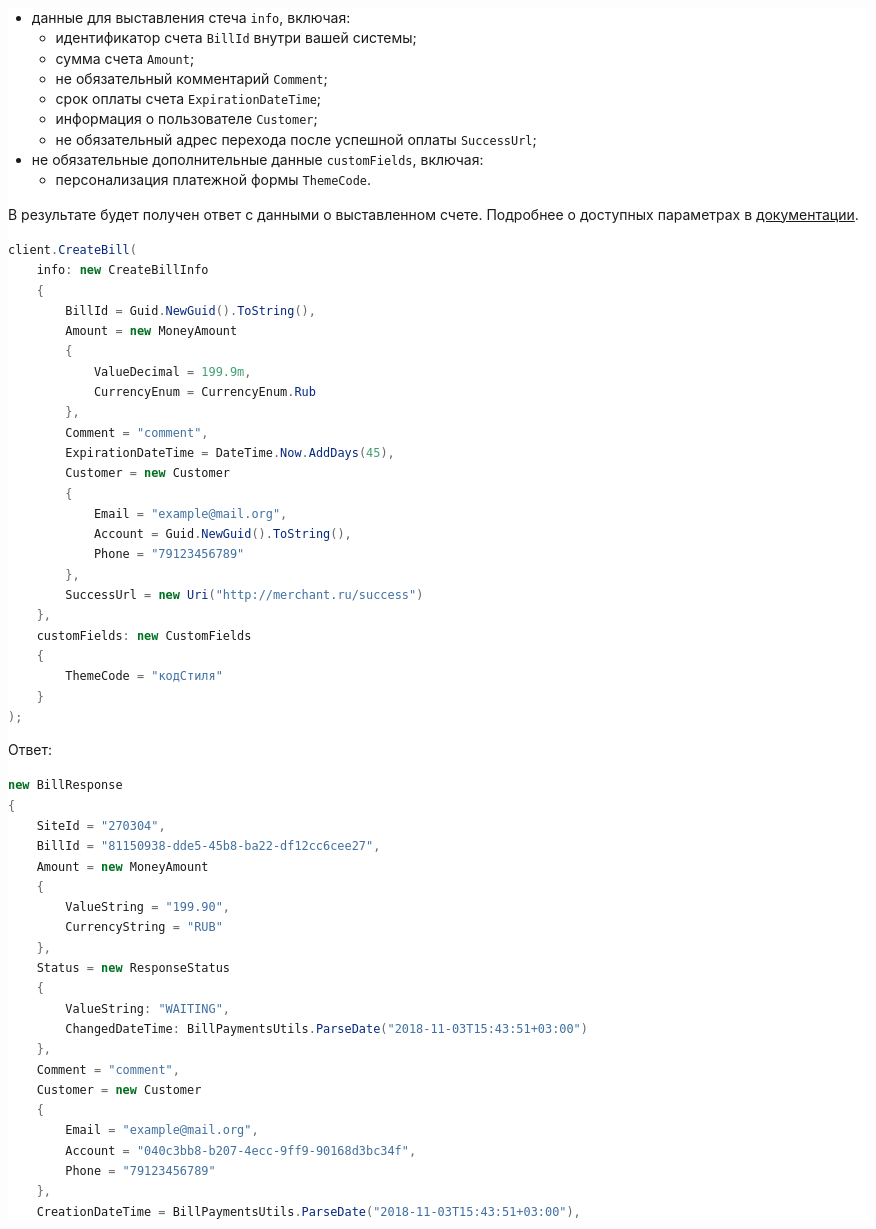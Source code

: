 * данные для выставления стеча `info`, включая:
  * идентификатор счета `BillId` внутри вашей системы;
  * сумма счета `Amount`;
  * не обязательный комментарий `Comment`;
  * срок оплаты счета `ExpirationDateTime`;
  * информация о пользователе `Customer`;
  * не обязательный адрес перехода после успешной оплаты `SuccessUrl`;
* не обязательные дополнительные данные `customFields`, включая:
  * персонализация платежной формы `ThemeCode`.

В результате будет получен ответ с данными о выставленном счете.
Подробнее о доступных параметрах в [документации](https://developer.qiwi.com/ru/bill-payments/#create).

```c#
client.CreateBill(
    info: new CreateBillInfo
    {
        BillId = Guid.NewGuid().ToString(),
        Amount = new MoneyAmount
        {
            ValueDecimal = 199.9m,
            CurrencyEnum = CurrencyEnum.Rub
        },
        Comment = "comment",
        ExpirationDateTime = DateTime.Now.AddDays(45),
        Customer = new Customer
        {
            Email = "example@mail.org",
            Account = Guid.NewGuid().ToString(),
            Phone = "79123456789"
        },
        SuccessUrl = new Uri("http://merchant.ru/success")
    },
    customFields: new CustomFields
    {
        ThemeCode = "кодСтиля"
    }
);
```

Ответ:

```c#
new BillResponse
{
    SiteId = "270304",
    BillId = "81150938-dde5-45b8-ba22-df12cc6cee27",
    Amount = new MoneyAmount
    {
        ValueString = "199.90",
        CurrencyString = "RUB"
    },
    Status = new ResponseStatus
    {
        ValueString: "WAITING",
        ChangedDateTime: BillPaymentsUtils.ParseDate("2018-11-03T15:43:51+03:00")
    },
    Comment = "comment",
    Customer = new Customer
    {
        Email = "example@mail.org",
        Account = "040c3bb8-b207-4ecc-9ff9-90168d3bc34f",
        Phone = "79123456789"
    },
    CreationDateTime = BillPaymentsUtils.ParseDate("2018-11-03T15:43:51+03:00"),
```